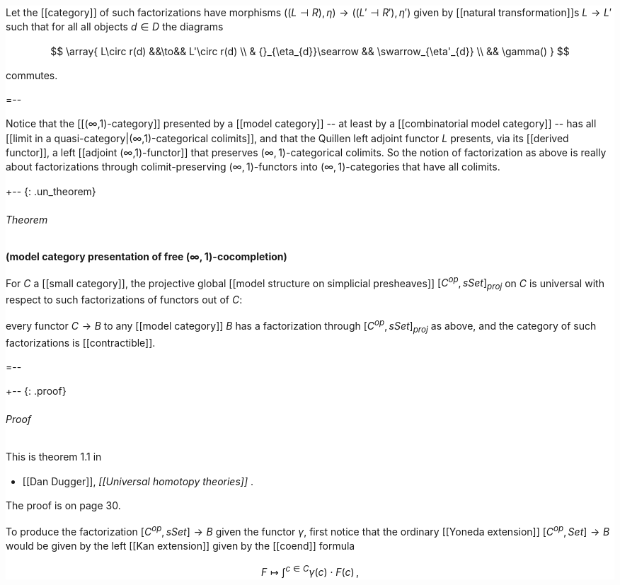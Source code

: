Let the [[category]] of such factorizations have morphisms $((L \dashv R), \eta ) \to ((L' \dashv R'), \eta' )$ given by [[natural transformation]]s $L \to L'$ such that for all all objects $d \in D$ the diagrams

$$
  \array{
     L\circ r(d) &&\to&& L'\circ r(d)
     \\
     & {}_{\eta_{d}}\searrow && \swarrow_{\eta'_{d}}
     \\
     &&
     \gamma()
  }
$$

commutes.

=--

Notice that the [[(∞,1)-category]] presented by a [[model category]] -- at least by a [[combinatorial model category]] -- has all [[limit in a quasi-category|(∞,1)-categorical colimits]], and that the Quillen left adjoint functor $L$ presents, via its [[derived functor]], a left [[adjoint (∞,1)-functor]] that preserves $(\infty,1)$-categorical colimits. So the notion of factorization as above is really about factorizations through colimit-preserving $(\infty,1)$-functors into $(\infty,1)$-categories that have all colimits.

+-- {: .un_theorem}
###### Theorem
**(model category presentation of free $(\infty,1)$-cocompletion)**

For $C$ a [[small category]], the projective global [[model structure on simplicial presheaves]] $[C^{op}, sSet]_{proj}$ on $C$ is universal with respect to such factorizations of functors out of $C$:

every functor $C \to B$ to any [[model category]] $B$ has a factorization through $[C^{op}, sSet]_{proj}$ as above, and the category of such factorizations is [[contractible]].

=--

+-- {: .proof}
###### Proof

This is theorem 1.1 in

* [[Dan Dugger]], _[[Universal homotopy theories]]_ .

The proof is on page 30.

To produce the factorization $[C^{op},sSet] \to B$ given the functor $\gamma$, first
notice that the ordinary [[Yoneda extension]] $[C^{op},Set] \to B$ would be given by the left [[Kan extension]] given by the [[coend]] formula

$$
  F \mapsto \int^{c \in C} \gamma(c) \cdot F(c)
  \,,
$$
